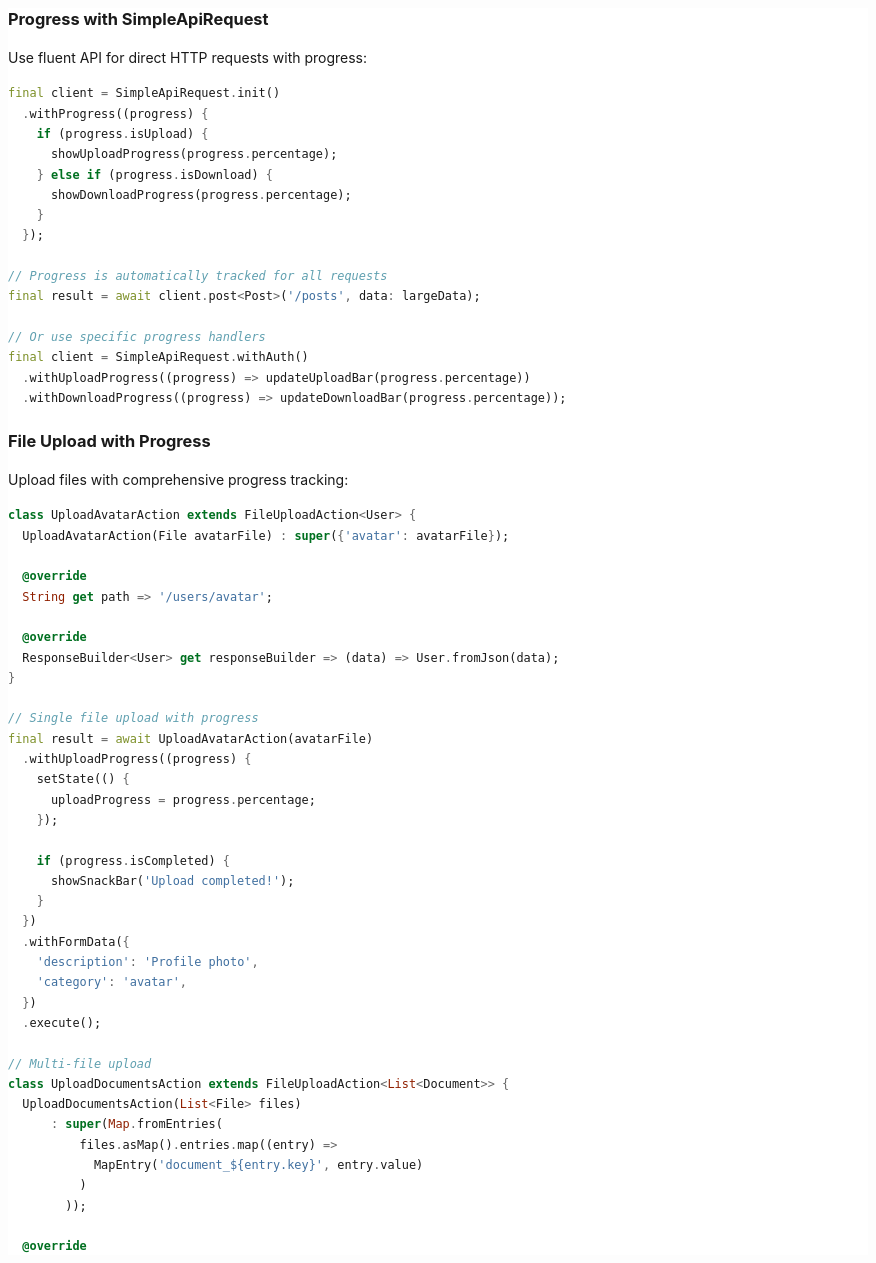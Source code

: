 ### Progress with SimpleApiRequest

Use fluent API for direct HTTP requests with progress:

```dart
final client = SimpleApiRequest.init()
  .withProgress((progress) {
    if (progress.isUpload) {
      showUploadProgress(progress.percentage);
    } else if (progress.isDownload) {
      showDownloadProgress(progress.percentage);
    }
  });

// Progress is automatically tracked for all requests
final result = await client.post<Post>('/posts', data: largeData);

// Or use specific progress handlers
final client = SimpleApiRequest.withAuth()
  .withUploadProgress((progress) => updateUploadBar(progress.percentage))
  .withDownloadProgress((progress) => updateDownloadBar(progress.percentage));
```

### File Upload with Progress

Upload files with comprehensive progress tracking:

```dart
class UploadAvatarAction extends FileUploadAction<User> {
  UploadAvatarAction(File avatarFile) : super({'avatar': avatarFile});

  @override
  String get path => '/users/avatar';

  @override
  ResponseBuilder<User> get responseBuilder => (data) => User.fromJson(data);
}

// Single file upload with progress
final result = await UploadAvatarAction(avatarFile)
  .withUploadProgress((progress) {
    setState(() {
      uploadProgress = progress.percentage;
    });
    
    if (progress.isCompleted) {
      showSnackBar('Upload completed!');
    }
  })
  .withFormData({
    'description': 'Profile photo',
    'category': 'avatar',
  })
  .execute();

// Multi-file upload
class UploadDocumentsAction extends FileUploadAction<List<Document>> {
  UploadDocumentsAction(List<File> files)
      : super(Map.fromEntries(
          files.asMap().entries.map((entry) => 
            MapEntry('document_${entry.key}', entry.value)
          )
        ));

  @override
```